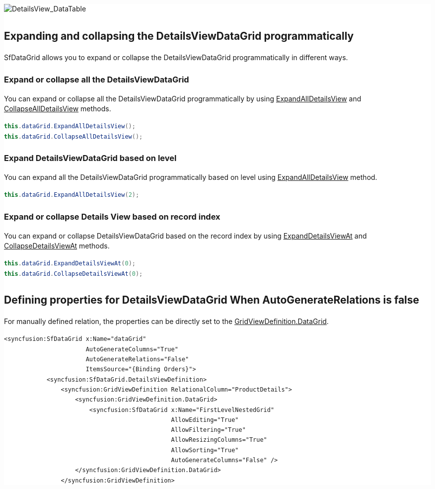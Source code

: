 ![DetailsView_DataTable](Images/DetailsView_DataTable.png)

## Expanding and collapsing the DetailsViewDataGrid programmatically
SfDataGrid allows you to expand or collapse the DetailsViewDataGrid programmatically in different ways.

### Expand or collapse all the DetailsViewDataGrid
You can expand or collapse all the DetailsViewDataGrid programmatically by using [ExpandAllDetailsView](https://help.syncfusion.com/cr/wpf/Syncfusion.UI.Xaml.Grid.SfDataGrid.html#Syncfusion_UI_Xaml_Grid_SfDataGrid_ExpandAllDetailsView) and [CollapseAllDetailsView](https://help.syncfusion.com/cr/wpf/Syncfusion.UI.Xaml.Grid.SfDataGrid.html#Syncfusion_UI_Xaml_Grid_SfDataGrid_CollapseAllDetailsView) methods.

``` c#
this.dataGrid.ExpandAllDetailsView();
this.dataGrid.CollapseAllDetailsView();
```

### Expand DetailsViewDataGrid based on level

You can expand all the DetailsViewDataGrid programmatically based on level using [ExpandAllDetailsView](https://help.syncfusion.com/cr/wpf/Syncfusion.UI.Xaml.Grid.SfDataGrid.html#Syncfusion_UI_Xaml_Grid_SfDataGrid_ExpandAllDetailsView_System_Int32_) method.

``` c#
this.dataGrid.ExpandAllDetailsView(2);
```

### Expand or collapse Details View based on record index

You can expand or collapse DetailsViewDataGrid based on the record index by using [ExpandDetailsViewAt](https://help.syncfusion.com/cr/wpf/Syncfusion.UI.Xaml.Grid.SfDataGrid.html#Syncfusion_UI_Xaml_Grid_SfDataGrid_ExpandDetailsViewAt_System_Int32_) and [CollapseDetailsViewAt](https://help.syncfusion.com/cr/wpf/Syncfusion.UI.Xaml.Grid.SfDataGrid.html#Syncfusion_UI_Xaml_Grid_SfDataGrid_CollapseDetailsViewAt_System_Int32_) methods.

``` c#
this.dataGrid.ExpandDetailsViewAt(0);
this.dataGrid.CollapseDetailsViewAt(0);
```

## Defining properties for DetailsViewDataGrid When AutoGenerateRelations is false

For manually defined relation, the properties can be directly set to the [GridViewDefinition.DataGrid](https://help.syncfusion.com/cr/wpf/Syncfusion.UI.Xaml.Grid.GridViewDefinition.html#Syncfusion_UI_Xaml_Grid_GridViewDefinition_DataGrid).

``` Xaml
<syncfusion:SfDataGrid x:Name="dataGrid"
                       AutoGenerateColumns="True"
                       AutoGenerateRelations="False"
                       ItemsSource="{Binding Orders}">
            <syncfusion:SfDataGrid.DetailsViewDefinition>
                <syncfusion:GridViewDefinition RelationalColumn="ProductDetails">
                    <syncfusion:GridViewDefinition.DataGrid>
                        <syncfusion:SfDataGrid x:Name="FirstLevelNestedGrid"
                                               AllowEditing="True"
                                               AllowFiltering="True"
                                               AllowResizingColumns="True"
                                               AllowSorting="True"
                                               AutoGenerateColumns="False" />
                    </syncfusion:GridViewDefinition.DataGrid>
                </syncfusion:GridViewDefinition>
```